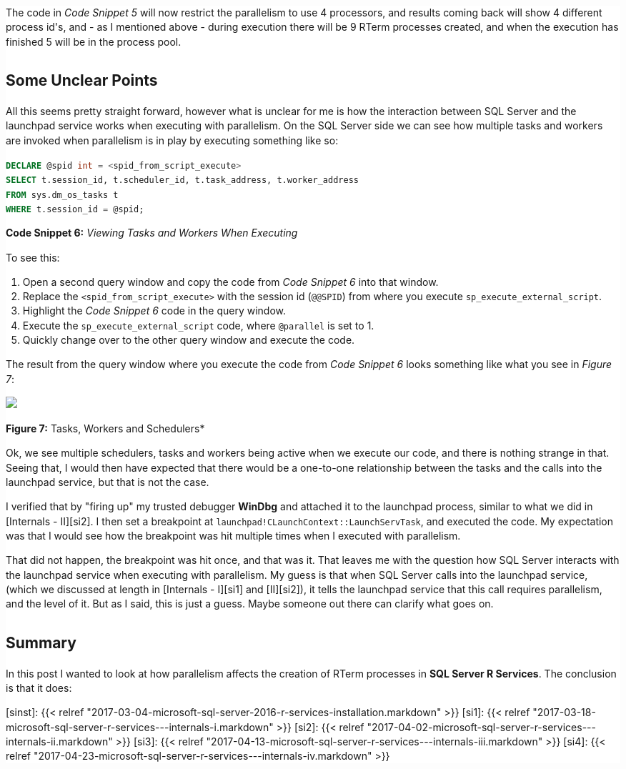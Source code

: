 The code in *Code Snippet 5* will now restrict the parallelism to use 4 processors, and results coming back will show 4 different process id's, and - as I mentioned above - during execution there will be 9 RTerm processes created, and when the execution has finished 5 will be in the process pool.

## Some Unclear Points

All this seems pretty straight forward, however what is unclear for me is how the interaction between SQL Server and the launchpad service works when executing with parallelism. On the SQL Server side we can see how multiple tasks and workers are invoked when parallelism is in play by executing something like so:

``` sql
DECLARE @spid int = <spid_from_script_execute>
SELECT t.session_id, t.scheduler_id, t.task_address, t.worker_address 
FROM sys.dm_os_tasks t
WHERE t.session_id = @spid;
```
**Code Snippet 6:** *Viewing Tasks and Workers When Executing*

To see this:

1. Open a second query window and copy the code from *Code Snippet 6* into that window.
1. Replace the `<spid_from_script_execute>` with the session id (`@@SPID`) from where you execute `sp_execute_external_script`.
1. Highlight the *Code Snippet 6* code in the query window.
1. Execute the `sp_execute_external_script` code, where `@parallel` is set to 1.
1. Quickly change over to the other query window and execute the code.

The result from the query window where you execute the code from *Code Snippet 6* looks something like what you see in *Figure 7*:

![](/images/posts/sql_r_services_lin_reg2_tasks.png)

**Figure 7:** Tasks, Workers and Schedulers* 

Ok, we see multiple schedulers, tasks and workers being active when we execute our code, and there is nothing strange in that. Seeing that, I would then have expected that there would be a one-to-one relationship between the tasks and the calls into the launchpad service, but that is not the case. 

I verified that by "firing up" my trusted debugger **WinDbg** and attached it to the launchpad process, similar to what we did in [Internals - II][si2]. I then set a breakpoint at `launchpad!CLaunchContext::LaunchServTask`, and executed the code. My expectation was that I would see how the breakpoint was hit multiple times when I executed with parallelism. 

That did not happen, the breakpoint was hit once, and that was it. That leaves me with the question how SQL Server interacts with the launchpad service when executing with parallelism. My guess is that when SQL Server calls into the launchpad service, (which we discussed at length in [Internals - I][si1] and [II][si2]), it tells the launchpad service that this call requires parallelism, and the level of it. But as I said, this is just a guess. Maybe someone out there can clarify what goes on.

## Summary

In this post I wanted to look at how parallelism affects the creation of RTerm processes in **SQL Server R Services**. The conclusion is that it does:


[ma]: mailto:niels.it.berglund@gmail.com
[mp]: https://blog.acolyer.org
[iq]: https://www.infoq.com/
[ew]: http://sqlonice.com/
[re]: http://blog.revolutionanalytics.com
[sqsk]: https://www.sqlskills.com
[ba]: https://twitter.com/bob_albright
[ba]: https://twitter.com/bob_albright
[1]: https://blogs.msdn.microsoft.com/microsoftrservertigerteam/2016/09/20/tips-sql-r-services-optimization-for-concurrent-execution-of-in-database-analytics-using-sp_execute_external_script/
[2]: https://technet.microsoft.com/en-us/sysinternals/processexplorer.aspx
[3]: https://www.mssqltips.com/sqlservertip/2650/what-maxdop-setting-should-be-used-for-sql-server/
[4]: https://blogs.msdn.microsoft.com/arali/2009/11/25/sql-server-max-degree-of-parallelism-maxdop/
[sinst]: {{< relref "2017-03-04-microsoft-sql-server-2016-r-services-installation.markdown" >}}
[si1]: {{< relref "2017-03-18-microsoft-sql-server-r-services---internals-i.markdown" >}}
[si2]: {{< relref "2017-04-02-microsoft-sql-server-r-services---internals-ii.markdown" >}}
[si3]: {{< relref "2017-04-13-microsoft-sql-server-r-services---internals-iii.markdown" >}}
[si4]: {{< relref "2017-04-23-microsoft-sql-server-r-services---internals-iv.markdown" >}}